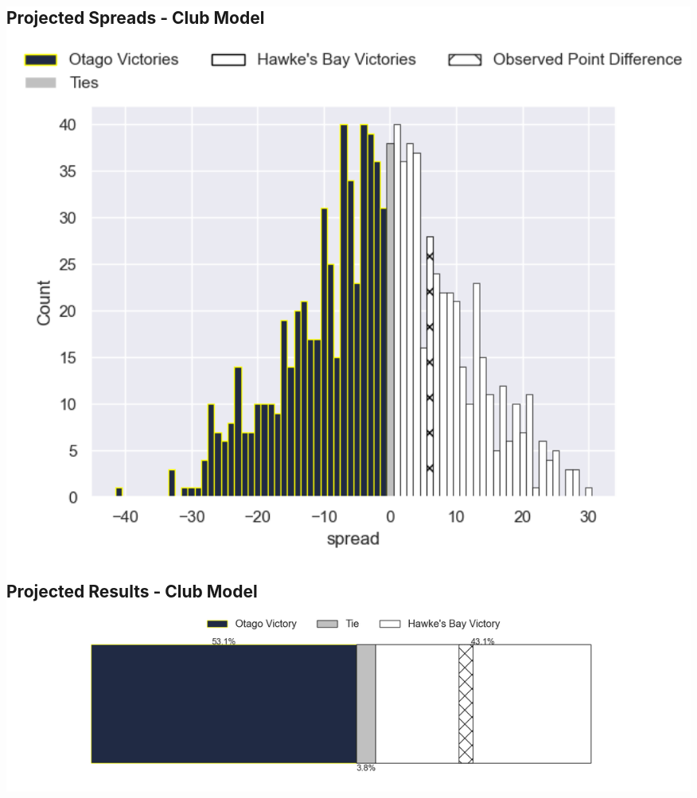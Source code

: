## Projected Spreads - Club Model


<p float="left">
<img src="../comp_files/plots/2025-08-09-Otago_V_Hawke'sBay_spreads.png" width="99%" />
</p>

## Projected Results - Club Model


<p float="left">
<img src="../comp_files/plots/2025-08-09-Otago_V_Hawke'sBay_resultbar.png" width="99%" />
</p>
